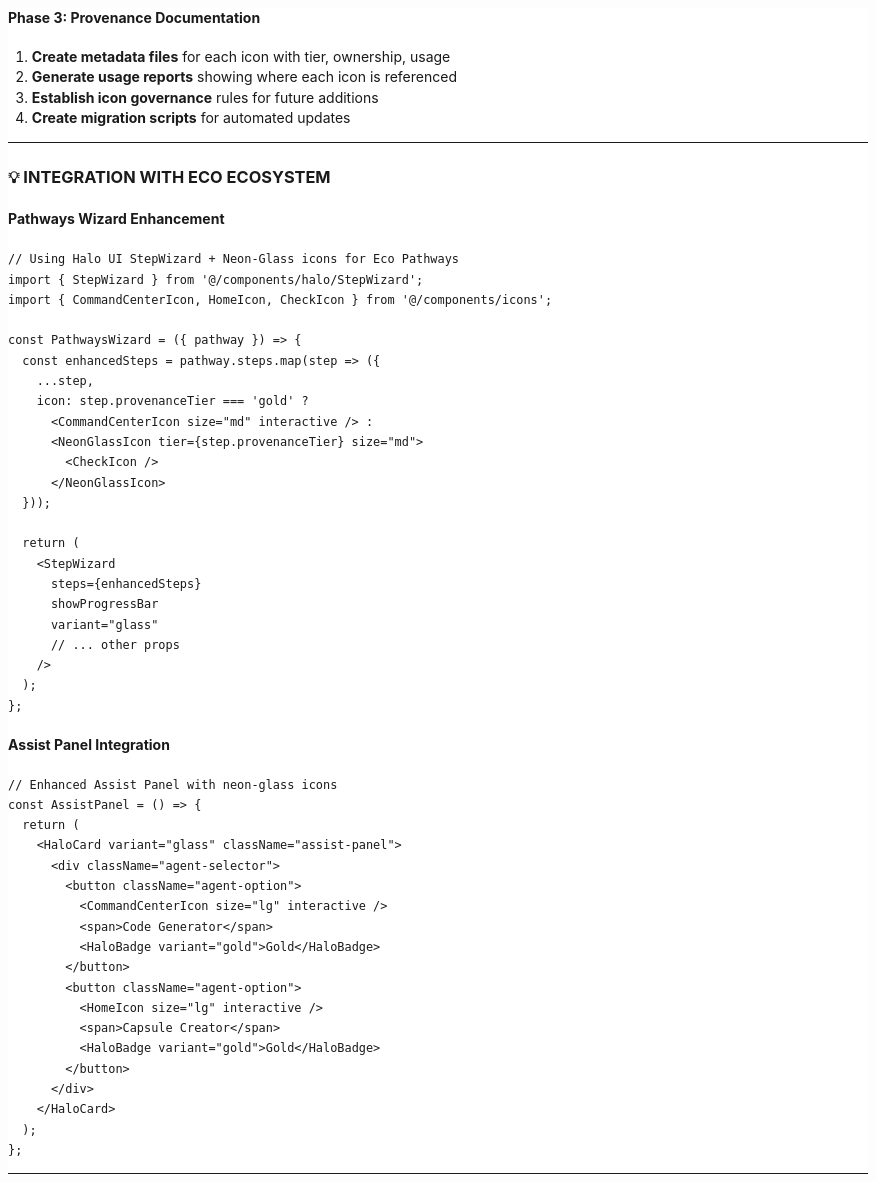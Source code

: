 #### **Phase 3: Provenance Documentation**
1. **Create metadata files** for each icon with tier, ownership, usage
2. **Generate usage reports** showing where each icon is referenced
3. **Establish icon governance** rules for future additions
4. **Create migration scripts** for automated updates

---

### **💡 INTEGRATION WITH ECO ECOSYSTEM**

#### **Pathways Wizard Enhancement**
```tsx
// Using Halo UI StepWizard + Neon-Glass icons for Eco Pathways
import { StepWizard } from '@/components/halo/StepWizard';
import { CommandCenterIcon, HomeIcon, CheckIcon } from '@/components/icons';

const PathwaysWizard = ({ pathway }) => {
  const enhancedSteps = pathway.steps.map(step => ({
    ...step,
    icon: step.provenanceTier === 'gold' ? 
      <CommandCenterIcon size="md" interactive /> :
      <NeonGlassIcon tier={step.provenanceTier} size="md">
        <CheckIcon />
      </NeonGlassIcon>
  }));

  return (
    <StepWizard
      steps={enhancedSteps}
      showProgressBar
      variant="glass"
      // ... other props
    />
  );
};
```

#### **Assist Panel Integration**
```tsx
// Enhanced Assist Panel with neon-glass icons
const AssistPanel = () => {
  return (
    <HaloCard variant="glass" className="assist-panel">
      <div className="agent-selector">
        <button className="agent-option">
          <CommandCenterIcon size="lg" interactive />
          <span>Code Generator</span>
          <HaloBadge variant="gold">Gold</HaloBadge>
        </button>
        <button className="agent-option">
          <HomeIcon size="lg" interactive />
          <span>Capsule Creator</span>
          <HaloBadge variant="gold">Gold</HaloBadge>
        </button>
      </div>
    </HaloCard>
  );
};
```

---